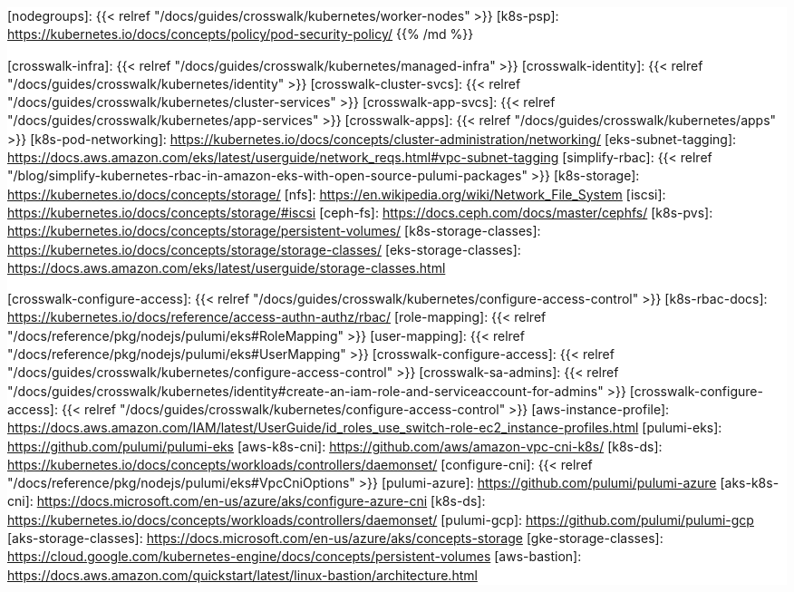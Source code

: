 
[k8s-labels]: https://kubernetes.io/docs/concepts/overview/working-with-objects/labels/
[gcp-disable-metadata]: https://cloud.google.com/kubernetes-engine/docs/how-to/protecting-cluster-metadata#disable-legacy-apis
[gke-bastion]: https://cloud.google.com/nat/docs/gke-example
[gke-private-cluster]: https://cloud.google.com/kubernetes-engine/docs/how-to/private-clusters
[nodegroups]: {{< relref "/docs/guides/crosswalk/kubernetes/worker-nodes" >}}
[k8s-psp]: https://kubernetes.io/docs/concepts/policy/pod-security-policy/
{{% /md %}}
</div>

[kube-dash-security]: https://blog.heptio.com/on-securing-the-kubernetes-dashboard-16b09b1b7aca
[octant]: https://github.com/vmware-tanzu/octant
[k8s-concepts]: https://kubernetes.io/docs/concepts
[crosswalk-infra]: {{< relref "/docs/guides/crosswalk/kubernetes/managed-infra" >}}
[crosswalk-identity]: {{< relref "/docs/guides/crosswalk/kubernetes/identity" >}}
[crosswalk-cluster-svcs]: {{< relref "/docs/guides/crosswalk/kubernetes/cluster-services" >}}
[crosswalk-app-svcs]: {{< relref "/docs/guides/crosswalk/kubernetes/app-services" >}}
[crosswalk-apps]: {{< relref "/docs/guides/crosswalk/kubernetes/apps" >}}
[k8s-pod-networking]: https://kubernetes.io/docs/concepts/cluster-administration/networking/
[eks-subnet-tagging]: https://docs.aws.amazon.com/eks/latest/userguide/network_reqs.html#vpc-subnet-tagging
[simplify-rbac]: {{< relref "/blog/simplify-kubernetes-rbac-in-amazon-eks-with-open-source-pulumi-packages" >}}
[k8s-storage]: https://kubernetes.io/docs/concepts/storage/
[nfs]: https://en.wikipedia.org/wiki/Network_File_System
[iscsi]: https://kubernetes.io/docs/concepts/storage/#iscsi
[ceph-fs]: https://docs.ceph.com/docs/master/cephfs/
[k8s-pvs]: https://kubernetes.io/docs/concepts/storage/persistent-volumes/
[k8s-storage-classes]: https://kubernetes.io/docs/concepts/storage/storage-classes/
[eks-storage-classes]: https://docs.aws.amazon.com/eks/latest/userguide/storage-classes.html



[eks]: https://aws.amazon.com/eks/
[gh-repo-stack]: https://github.com/pulumi/kubernetes-guides/tree/master/aws/03-cluster-configuration
[k8s-docs]: https://kubernetes.io/docs/reference/
[aks]: https://azure.microsoft.com/en-us/services/kubernetes-service/
[gh-repo-stack]: https://github.com/pulumi/kubernetes-guides/tree/master/azure/03-cluster-configuration
[k8s-docs]: https://kubernetes.io/docs/reference/
[gke]: https://cloud.google.com/kubernetes-engine/
[gh-repo-stack]: https://github.com/pulumi/kubernetes-guides/tree/master/gcp/03-cluster-configuration
[k8s-docs]: https://kubernetes.io/docs/reference/
[crosswalk-configure-access]: {{< relref "/docs/guides/crosswalk/kubernetes/configure-access-control" >}}
[k8s-rbac-docs]: https://kubernetes.io/docs/reference/access-authn-authz/rbac/
[role-mapping]: {{< relref "/docs/reference/pkg/nodejs/pulumi/eks#RoleMapping" >}}
[user-mapping]: {{< relref "/docs/reference/pkg/nodejs/pulumi/eks#UserMapping" >}}
[crosswalk-configure-access]: {{< relref "/docs/guides/crosswalk/kubernetes/configure-access-control" >}}
[crosswalk-sa-admins]: {{< relref "/docs/guides/crosswalk/kubernetes/identity#create-an-iam-role-and-serviceaccount-for-admins" >}}
[crosswalk-configure-access]: {{< relref "/docs/guides/crosswalk/kubernetes/configure-access-control" >}}
[aws-instance-profile]: https://docs.aws.amazon.com/IAM/latest/UserGuide/id_roles_use_switch-role-ec2_instance-profiles.html
[pulumi-eks]: https://github.com/pulumi/pulumi-eks
[aws-k8s-cni]: https://github.com/aws/amazon-vpc-cni-k8s/
[k8s-ds]: https://kubernetes.io/docs/concepts/workloads/controllers/daemonset/
[configure-cni]: {{< relref "/docs/reference/pkg/nodejs/pulumi/eks#VpcCniOptions" >}}
[pulumi-azure]: https://github.com/pulumi/pulumi-azure
[aks-k8s-cni]: https://docs.microsoft.com/en-us/azure/aks/configure-azure-cni
[k8s-ds]: https://kubernetes.io/docs/concepts/workloads/controllers/daemonset/
[pulumi-gcp]: https://github.com/pulumi/pulumi-gcp
[aks-storage-classes]: https://docs.microsoft.com/en-us/azure/aks/concepts-storage
[gke-storage-classes]: https://cloud.google.com/kubernetes-engine/docs/concepts/persistent-volumes
[aws-bastion]: https://docs.aws.amazon.com/quickstart/latest/linux-bastion/architecture.html